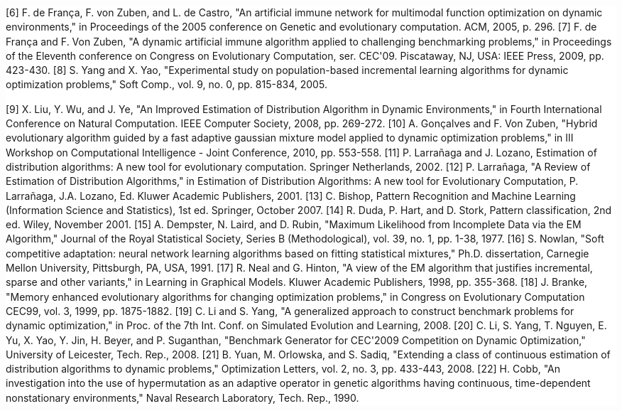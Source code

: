 [6] F. de França, F. von Zuben, and L. de Castro, "An artificial immune network for multimodal function optimization on dynamic environments," in Proceedings of the 2005 conference on Genetic and evolutionary computation. ACM, 2005, p. 296.
[7] F. de França and F. Von Zuben, "A dynamic artificial immune algorithm applied to challenging benchmarking problems," in Proceedings of the Eleventh conference on Congress on Evolutionary Computation, ser. CEC'09. Piscataway, NJ, USA: IEEE Press, 2009, pp. 423-430.
[8] S. Yang and X. Yao, "Experimental study on population-based incremental learning algorithms for dynamic optimization problems," Soft Comp., vol. 9, no. 0, pp. 815-834, 2005.

[9] X. Liu, Y. Wu, and J. Ye, "An Improved Estimation of Distribution Algorithm in Dynamic Environments," in Fourth International Conference on Natural Computation. IEEE Computer Society, 2008, pp. 269-272.
[10] A. Gonçalves and F. Von Zuben, "Hybrid evolutionary algorithm guided by a fast adaptive gaussian mixture model applied to dynamic optimization problems," in III Workshop on Computational Intelligence - Joint Conference, 2010, pp. 553-558.
[11] P. Larrañaga and J. Lozano, Estimation of distribution algorithms: A new tool for evolutionary computation. Springer Netherlands, 2002.
[12] P. Larrañaga, "A Review of Estimation of Distribution Algorithms," in Estimation of Distribution Algorithms: A new tool for Evolutionary Computation, P. Larrañaga, J.A. Lozano, Ed. Kluwer Academic Publishers, 2001.
[13] C. Bishop, Pattern Recognition and Machine Learning (Information Science and Statistics), 1st ed. Springer, October 2007.
[14] R. Duda, P. Hart, and D. Stork, Pattern classification, 2nd ed. Wiley, November 2001.
[15] A. Dempster, N. Laird, and D. Rubin, "Maximum Likelihood from Incomplete Data via the EM Algorithm," Journal of the Royal Statistical Society, Series B (Methodological), vol. 39, no. 1, pp. 1-38, 1977.
[16] S. Nowlan, "Soft competitive adaptation: neural network learning algorithms based on fitting statistical mixtures," Ph.D. dissertation, Carnegie Mellon University, Pittsburgh, PA, USA, 1991.
[17] R. Neal and G. Hinton, "A view of the EM algorithm that justifies incremental, sparse and other variants," in Learning in Graphical Models. Kluwer Academic Publishers, 1998, pp. 355-368.
[18] J. Branke, "Memory enhanced evolutionary algorithms for changing optimization problems," in Congress on Evolutionary Computation CEC99, vol. 3, 1999, pp. 1875-1882.
[19] C. Li and S. Yang, "A generalized approach to construct benchmark problems for dynamic optimization," in Proc. of the 7th Int. Conf. on Simulated Evolution and Learning, 2008.
[20] C. Li, S. Yang, T. Nguyen, E. Yu, X. Yao, Y. Jin, H. Beyer, and P. Suganthan, "Benchmark Generator for CEC'2009 Competition on Dynamic Optimization," University of Leicester, Tech. Rep., 2008.
[21] B. Yuan, M. Orlowska, and S. Sadiq, "Extending a class of continuous estimation of distribution algorithms to dynamic problems," Optimization Letters, vol. 2, no. 3, pp. 433-443, 2008.
[22] H. Cobb, "An investigation into the use of hypermutation as an adaptive operator in genetic algorithms having continuous, time-dependent nonstationary environments," Naval Research Laboratory, Tech. Rep., 1990.